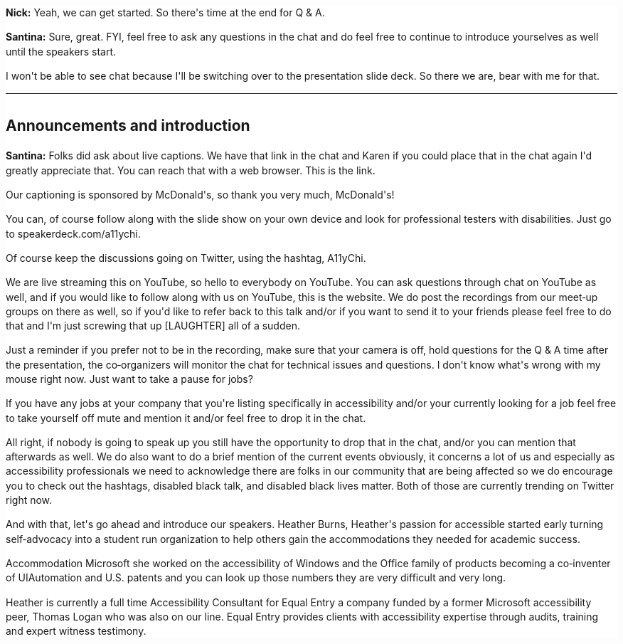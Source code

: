 **Nick:** Yeah, we can get started. So there's time at the end for Q & A.

**Santina:** Sure, great. FYI, feel free to ask any questions in the chat and do feel free to continue to introduce yourselves as well until the speakers start.

I won't be able to see chat because I'll be switching over to the presentation slide deck. So there we are, bear with me for that. 

-----

## Announcements and introduction

**Santina:** Folks did ask about live captions. We have that link in the chat and Karen if you could place that in the chat again I'd greatly appreciate that. You can reach that with a web browser. This is the link.

Our captioning is sponsored by McDonald's, so thank you very much, McDonald's!

You can, of course follow along with the slide show on your own device and look for professional testers with disabilities. Just go to speakerdeck.com/a11ychi.

Of course keep the discussions going on Twitter, using the hashtag, A11yChi.

We are live streaming this on YouTube, so hello to everybody on YouTube. You can ask questions through chat on YouTube as well, and if you would like to follow along with us on YouTube, this is the website. We do post the recordings from our meet‑up groups on there as well, so if you'd like to refer back to this talk and/or if you want to send it to your friends please feel free to do that and I'm just screwing that up [LAUGHTER] all of a sudden.

Just a reminder if you prefer not to be in the recording, make sure that your camera is off, hold questions for the Q & A time after the presentation, the co‑organizers will monitor the chat for technical issues and questions. I don't know what's wrong with my mouse right now. Just want to take a pause for jobs?

If you have any jobs at your company that you're listing specifically in accessibility and/or your currently looking for a job feel free to take yourself off mute and mention it and/or feel free to drop it in the chat.

All right, if nobody is going to speak up you still have the opportunity to drop that in the chat, and/or you can mention that afterwards as well. We do also want to do a brief mention of the current events obviously, it concerns a lot of us and especially as accessibility professionals we need to acknowledge there are folks in our community that are being affected so we do encourage you to check out the hashtags, disabled black talk, and disabled black lives matter. Both of those are currently trending on Twitter right now.

And with that, let's go ahead and introduce our speakers. Heather Burns, Heather's passion for accessible started early turning self‑advocacy into a student run organization to help others gain the accommodations they needed for academic success.

Accommodation Microsoft she worked on the accessibility of Windows and the Office family of products becoming a co‑inventer of UIAutomation and U.S. patents and you can look up those numbers they are very difficult and very long.

Heather is currently a full time Accessibility Consultant for Equal Entry a company funded by a former Microsoft accessibility peer, Thomas Logan who was also on our line. Equal Entry provides clients with accessibility expertise through audits, training and expert witness testimony.
